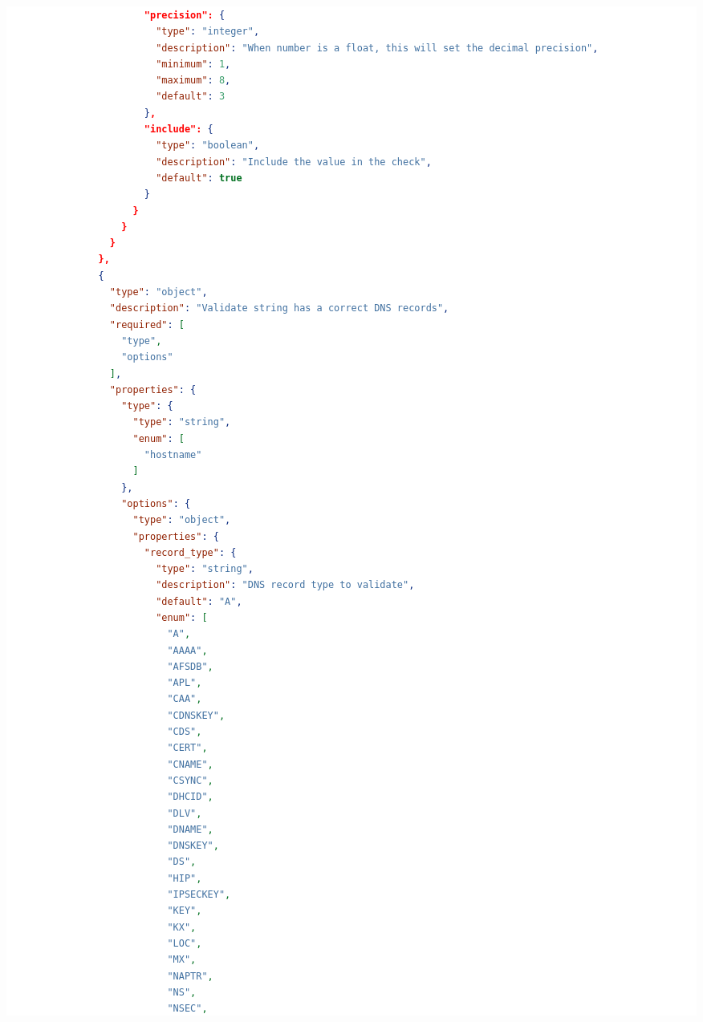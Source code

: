 ```json
                        "precision": {
                          "type": "integer",
                          "description": "When number is a float, this will set the decimal precision",
                          "minimum": 1,
                          "maximum": 8,
                          "default": 3
                        },
                        "include": {
                          "type": "boolean",
                          "description": "Include the value in the check",
                          "default": true
                        }
                      }
                    }
                  }
                },
                {
                  "type": "object",
                  "description": "Validate string has a correct DNS records",
                  "required": [
                    "type",
                    "options"
                  ],
                  "properties": {
                    "type": {
                      "type": "string",
                      "enum": [
                        "hostname"
                      ]
                    },
                    "options": {
                      "type": "object",
                      "properties": {
                        "record_type": {
                          "type": "string",
                          "description": "DNS record type to validate",
                          "default": "A",
                          "enum": [
                            "A",
                            "AAAA",
                            "AFSDB",
                            "APL",
                            "CAA",
                            "CDNSKEY",
                            "CDS",
                            "CERT",
                            "CNAME",
                            "CSYNC",
                            "DHCID",
                            "DLV",
                            "DNAME",
                            "DNSKEY",
                            "DS",
                            "HIP",
                            "IPSECKEY",
                            "KEY",
                            "KX",
                            "LOC",
                            "MX",
                            "NAPTR",
                            "NS",
                            "NSEC",
```